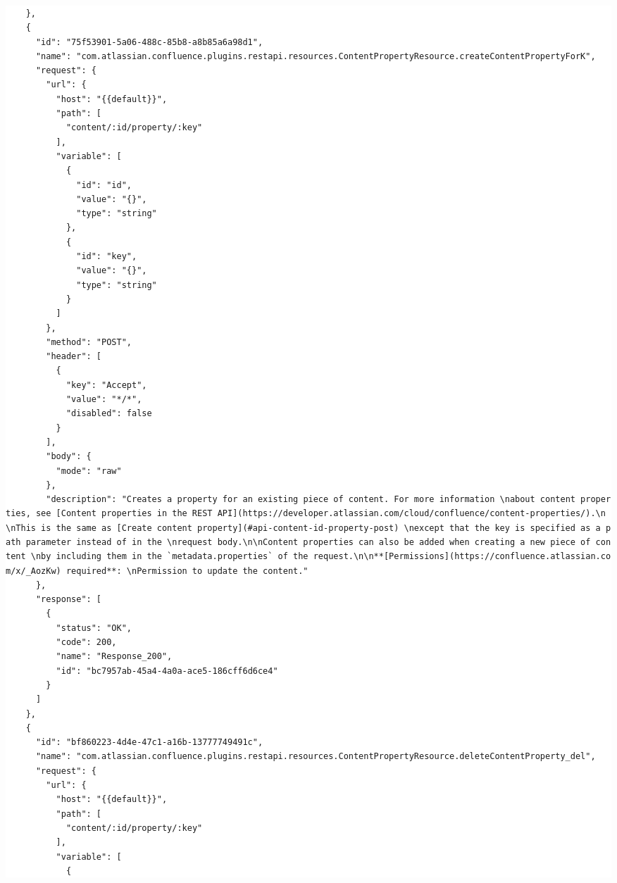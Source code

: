         },
        {
          "id": "75f53901-5a06-488c-85b8-a8b85a6a98d1",
          "name": "com.atlassian.confluence.plugins.restapi.resources.ContentPropertyResource.createContentPropertyForK",
          "request": {
            "url": {
              "host": "{{default}}",
              "path": [
                "content/:id/property/:key"
              ],
              "variable": [
                {
                  "id": "id",
                  "value": "{}",
                  "type": "string"
                },
                {
                  "id": "key",
                  "value": "{}",
                  "type": "string"
                }
              ]
            },
            "method": "POST",
            "header": [
              {
                "key": "Accept",
                "value": "*/*",
                "disabled": false
              }
            ],
            "body": {
              "mode": "raw"
            },
            "description": "Creates a property for an existing piece of content. For more information \nabout content properties, see [Content properties in the REST API](https://developer.atlassian.com/cloud/confluence/content-properties/).\n\nThis is the same as [Create content property](#api-content-id-property-post) \nexcept that the key is specified as a path parameter instead of in the \nrequest body.\n\nContent properties can also be added when creating a new piece of content \nby including them in the `metadata.properties` of the request.\n\n**[Permissions](https://confluence.atlassian.com/x/_AozKw) required**: \nPermission to update the content."
          },
          "response": [
            {
              "status": "OK",
              "code": 200,
              "name": "Response_200",
              "id": "bc7957ab-45a4-4a0a-ace5-186cff6d6ce4"
            }
          ]
        },
        {
          "id": "bf860223-4d4e-47c1-a16b-13777749491c",
          "name": "com.atlassian.confluence.plugins.restapi.resources.ContentPropertyResource.deleteContentProperty_del",
          "request": {
            "url": {
              "host": "{{default}}",
              "path": [
                "content/:id/property/:key"
              ],
              "variable": [
                {